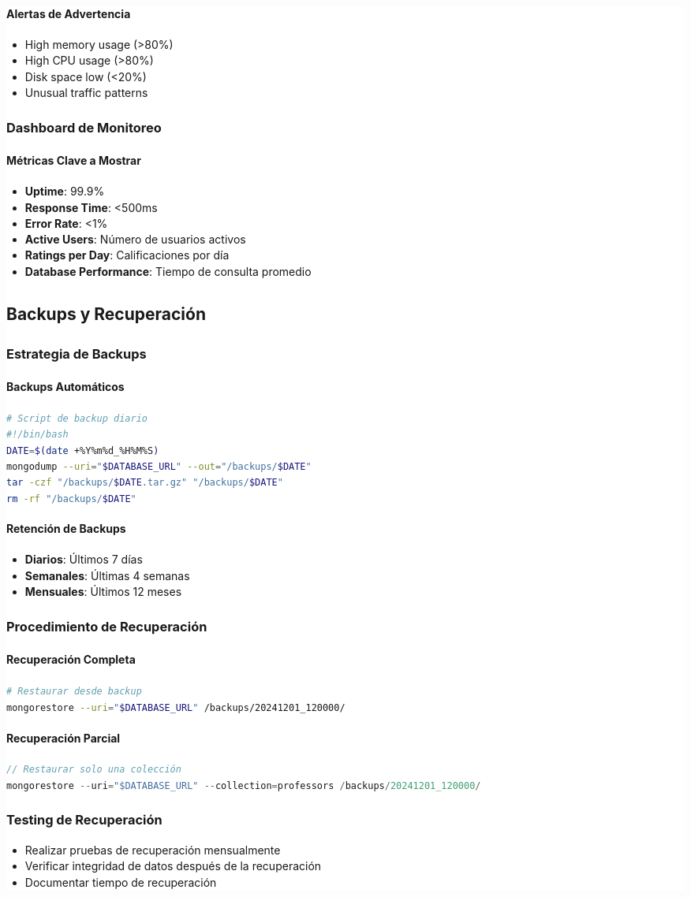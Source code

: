 #### Alertas de Advertencia
- High memory usage (>80%)
- High CPU usage (>80%)
- Disk space low (<20%)
- Unusual traffic patterns

### Dashboard de Monitoreo

#### Métricas Clave a Mostrar
- **Uptime**: 99.9%
- **Response Time**: <500ms
- **Error Rate**: <1%
- **Active Users**: Número de usuarios activos
- **Ratings per Day**: Calificaciones por día
- **Database Performance**: Tiempo de consulta promedio

## Backups y Recuperación

### Estrategia de Backups

#### Backups Automáticos
```bash
# Script de backup diario
#!/bin/bash
DATE=$(date +%Y%m%d_%H%M%S)
mongodump --uri="$DATABASE_URL" --out="/backups/$DATE"
tar -czf "/backups/$DATE.tar.gz" "/backups/$DATE"
rm -rf "/backups/$DATE"
```

#### Retención de Backups
- **Diarios**: Últimos 7 días
- **Semanales**: Últimas 4 semanas
- **Mensuales**: Últimos 12 meses

### Procedimiento de Recuperación

#### Recuperación Completa
```bash
# Restaurar desde backup
mongorestore --uri="$DATABASE_URL" /backups/20241201_120000/
```

#### Recuperación Parcial
```javascript
// Restaurar solo una colección
mongorestore --uri="$DATABASE_URL" --collection=professors /backups/20241201_120000/
```

### Testing de Recuperación
- Realizar pruebas de recuperación mensualmente
- Verificar integridad de datos después de la recuperación
- Documentar tiempo de recuperación
